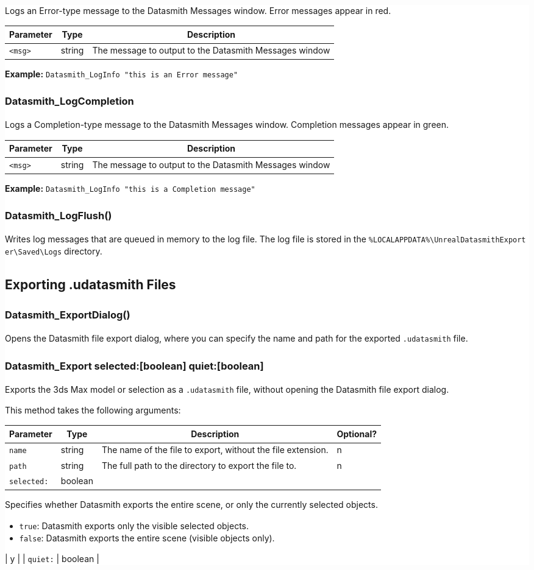 Logs an Error-type message to the Datasmith Messages window. Error messages appear in red.

| Parameter | Type | Description |
| --- | --- | --- |
| `<msg>` | string | The message to output to the Datasmith Messages window |

**Example:** `Datasmith_LogInfo "this is an Error message"`

### Datasmith\_LogCompletion

Logs a Completion-type message to the Datasmith Messages window. Completion messages appear in green.

| Parameter | Type | Description |
| --- | --- | --- |
| `<msg>` | string | The message to output to the Datasmith Messages window |

**Example:** `Datasmith_LogInfo "this is a Completion message"`

### Datasmith\_LogFlush()

Writes log messages that are queued in memory to the log file. The log file is stored in the `%LOCALAPPDATA%\UnrealDatasmithExporter\Saved\Logs` directory.

## Exporting .udatasmith Files

### Datasmith\_ExportDialog()

Opens the Datasmith file export dialog, where you can specify the name and path for the exported `.udatasmith` file.

### Datasmith\_Export selected:\[boolean\] quiet:\[boolean\]

Exports the 3ds Max model or selection as a `.udatasmith` file, without opening the Datasmith file export dialog.

This method takes the following arguments:

| Parameter | Type | Description | Optional? |
| --- | --- | --- | --- |
| `name` | string | The name of the file to export, without the file extension. | n |
| `path` | string | The full path to the directory to export the file to. | n |
| `selected:` | boolean | 
Specifies whether Datasmith exports the entire scene, or only the currently selected objects.

-   `true`: Datasmith exports only the visible selected objects.
-   `false`: Datasmith exports the entire scene (visible objects only).



 | y |
| `quiet:` | boolean | 
